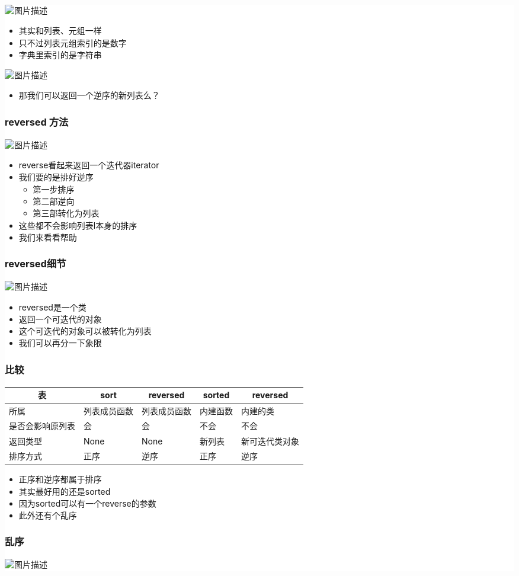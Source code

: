![图片描述](https://doc.shiyanlou.com/courses/uid1190679-20211008-1633691436908)

- 其实和列表、元组一样
- 只不过列表元组索引的是数字
- 字典里索引的是字符串

![图片描述](https://doc.shiyanlou.com/courses/uid1190679-20211008-1633691528875)

- 那我们可以返回一个逆序的新列表么？

### reversed 方法

![图片描述](https://doc.shiyanlou.com/courses/uid1190679-20211007-1633588100361)

- reverse看起来返回一个迭代器iterator
- 我们要的是排好逆序
	- 第一步排序
	- 第二部逆向
	- 第三部转化为列表
- 这些都不会影响列表l本身的排序
- 我们来看看帮助

### reversed细节

![图片描述](https://doc.shiyanlou.com/courses/uid1190679-20211007-1633588278293)

- reversed是一个类
- 返回一个可迭代的对象
- 这个可迭代的对象可以被转化为列表
- 我们可以再分一下象限

### 比较

|   表 | sort  | reversed | sorted | reversed |
|  ----  | ----  |  ----  | ----  |  ----  | 
| 所属  | 列表成员函数 | 列表成员函数 | 内建函数 | 内建的类|
| 是否会影响原列表  | 会|会|不会|不会|
| 返回类型  | None|None|新列表|新可迭代类对象|
| 排序方式  | 正序|逆序|正序|逆序|

- 正序和逆序都属于排序
- 其实最好用的还是sorted
- 因为sorted可以有一个reverse的参数
- 此外还有个乱序

### 乱序

![图片描述](https://doc.shiyanlou.com/courses/uid1190679-20211007-1633588847741)
